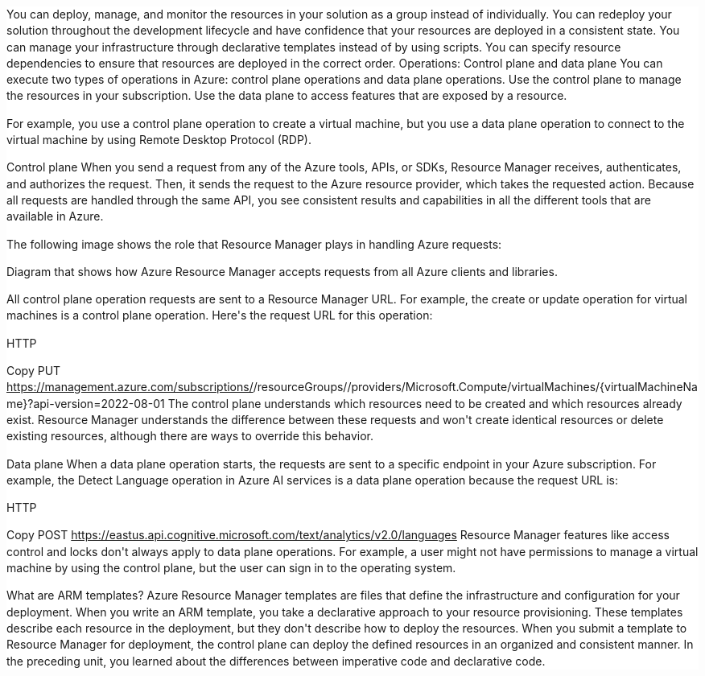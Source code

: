You can deploy, manage, and monitor the resources in your solution as a group instead of individually.
You can redeploy your solution throughout the development lifecycle and have confidence that your resources are deployed in a consistent state.
You can manage your infrastructure through declarative templates instead of by using scripts.
You can specify resource dependencies to ensure that resources are deployed in the correct order.
Operations: Control plane and data plane
You can execute two types of operations in Azure: control plane operations and data plane operations. Use the control plane to manage the resources in your subscription. Use the data plane to access features that are exposed by a resource.

For example, you use a control plane operation to create a virtual machine, but you use a data plane operation to connect to the virtual machine by using Remote Desktop Protocol (RDP).

Control plane
When you send a request from any of the Azure tools, APIs, or SDKs, Resource Manager receives, authenticates, and authorizes the request. Then, it sends the request to the Azure resource provider, which takes the requested action. Because all requests are handled through the same API, you see consistent results and capabilities in all the different tools that are available in Azure.

The following image shows the role that Resource Manager plays in handling Azure requests:

Diagram that shows how Azure Resource Manager accepts requests from all Azure clients and libraries.

All control plane operation requests are sent to a Resource Manager URL. For example, the create or update operation for virtual machines is a control plane operation. Here's the request URL for this operation:

HTTP

Copy
PUT https://management.azure.com/subscriptions/<subscriptionId>/resourceGroups/<resourceGroupName>/providers/Microsoft.Compute/virtualMachines/{virtualMachineName}?api-version=2022-08-01
The control plane understands which resources need to be created and which resources already exist. Resource Manager understands the difference between these requests and won't create identical resources or delete existing resources, although there are ways to override this behavior.

Data plane
When a data plane operation starts, the requests are sent to a specific endpoint in your Azure subscription. For example, the Detect Language operation in Azure AI services is a data plane operation because the request URL is:

HTTP

Copy
POST https://eastus.api.cognitive.microsoft.com/text/analytics/v2.0/languages
Resource Manager features like access control and locks don't always apply to data plane operations. For example, a user might not have permissions to manage a virtual machine by using the control plane, but the user can sign in to the operating system.

What are ARM templates?
Azure Resource Manager templates are files that define the infrastructure and configuration for your deployment. When you write an ARM template, you take a declarative approach to your resource provisioning. These templates describe each resource in the deployment, but they don't describe how to deploy the resources. When you submit a template to Resource Manager for deployment, the control plane can deploy the defined resources in an organized and consistent manner. In the preceding unit, you learned about the differences between imperative code and declarative code.
